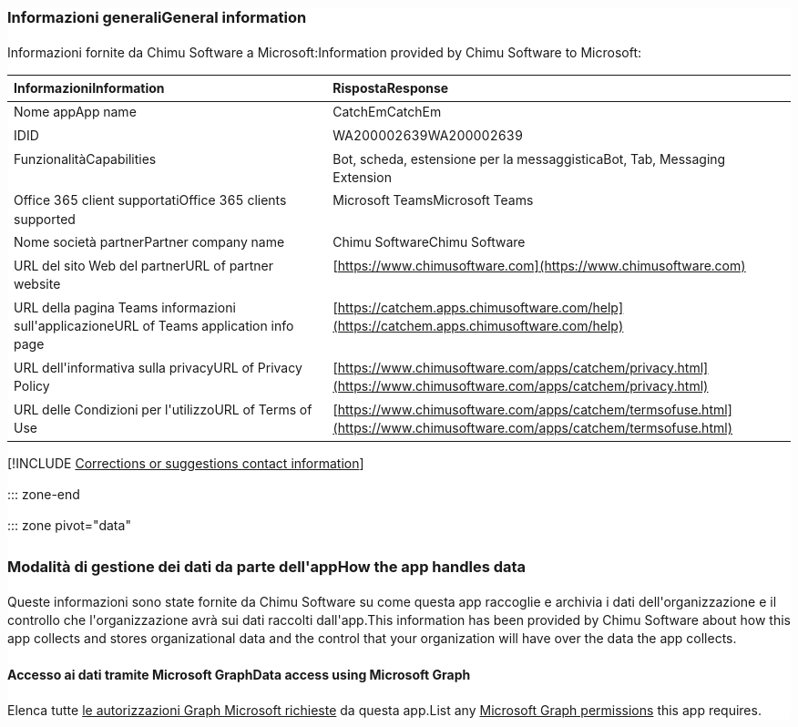### <a name="general-information"></a><span data-ttu-id="62f0b-107">Informazioni generali</span><span class="sxs-lookup"><span data-stu-id="62f0b-107">General information</span></span>

<span data-ttu-id="62f0b-108">Informazioni fornite da Chimu Software a Microsoft:</span><span class="sxs-lookup"><span data-stu-id="62f0b-108">Information provided by Chimu Software to Microsoft:</span></span>

| <span data-ttu-id="62f0b-109">**Informazioni**</span><span class="sxs-lookup"><span data-stu-id="62f0b-109">**Information**</span></span> | <span data-ttu-id="62f0b-110">**Risposta**</span><span class="sxs-lookup"><span data-stu-id="62f0b-110">**Response**</span></span> |
|:----------------|:-------------|
| <span data-ttu-id="62f0b-111">Nome app</span><span class="sxs-lookup"><span data-stu-id="62f0b-111">App name</span></span> | <span data-ttu-id="62f0b-112">CatchEm</span><span class="sxs-lookup"><span data-stu-id="62f0b-112">CatchEm</span></span> |
| <span data-ttu-id="62f0b-113">ID</span><span class="sxs-lookup"><span data-stu-id="62f0b-113">ID</span></span> | <span data-ttu-id="62f0b-114">WA200002639</span><span class="sxs-lookup"><span data-stu-id="62f0b-114">WA200002639</span></span> |
| <span data-ttu-id="62f0b-115">Funzionalità</span><span class="sxs-lookup"><span data-stu-id="62f0b-115">Capabilities</span></span> | <span data-ttu-id="62f0b-116">Bot, scheda, estensione per la messaggistica</span><span class="sxs-lookup"><span data-stu-id="62f0b-116">Bot, Tab, Messaging Extension</span></span> |
| <span data-ttu-id="62f0b-117">Office 365 client supportati</span><span class="sxs-lookup"><span data-stu-id="62f0b-117">Office 365 clients supported</span></span> | <span data-ttu-id="62f0b-118">Microsoft Teams</span><span class="sxs-lookup"><span data-stu-id="62f0b-118">Microsoft Teams</span></span> |
| <span data-ttu-id="62f0b-119">Nome società partner</span><span class="sxs-lookup"><span data-stu-id="62f0b-119">Partner company name</span></span> | <span data-ttu-id="62f0b-120">Chimu Software</span><span class="sxs-lookup"><span data-stu-id="62f0b-120">Chimu Software</span></span> |
| <span data-ttu-id="62f0b-121">URL del sito Web del partner</span><span class="sxs-lookup"><span data-stu-id="62f0b-121">URL of partner website</span></span> | [https://www.chimusoftware.com](https://www.chimusoftware.com) |
| <span data-ttu-id="62f0b-122">URL della pagina Teams informazioni sull'applicazione</span><span class="sxs-lookup"><span data-stu-id="62f0b-122">URL of Teams application info page</span></span> | [https://catchem.apps.chimusoftware.com/help](https://catchem.apps.chimusoftware.com/help) |
| <span data-ttu-id="62f0b-123">URL dell'informativa sulla privacy</span><span class="sxs-lookup"><span data-stu-id="62f0b-123">URL of Privacy Policy</span></span> | [https://www.chimusoftware.com/apps/catchem/privacy.html](https://www.chimusoftware.com/apps/catchem/privacy.html) |
| <span data-ttu-id="62f0b-124">URL delle Condizioni per l'utilizzo</span><span class="sxs-lookup"><span data-stu-id="62f0b-124">URL of Terms of Use</span></span> | [https://www.chimusoftware.com/apps/catchem/termsofuse.html](https://www.chimusoftware.com/apps/catchem/termsofuse.html) |

 [!INCLUDE [Corrections or suggestions contact information](../includes/corrections-or-suggestions.md)]

::: zone-end

::: zone pivot="data"

### <a name="how-the-app-handles-data"></a><span data-ttu-id="62f0b-125">Modalità di gestione dei dati da parte dell'app</span><span class="sxs-lookup"><span data-stu-id="62f0b-125">How the app handles data</span></span>

<span data-ttu-id="62f0b-126">Queste informazioni sono state fornite da Chimu Software su come questa app raccoglie e archivia i dati dell'organizzazione e il controllo che l'organizzazione avrà sui dati raccolti dall'app.</span><span class="sxs-lookup"><span data-stu-id="62f0b-126">This information has been provided by Chimu Software about how this app collects and stores organizational data and the control that your organization will have over the data the app collects.</span></span>

#### <a name="data-access-using-microsoft-graph"></a><span data-ttu-id="62f0b-127">Accesso ai dati tramite Microsoft Graph</span><span class="sxs-lookup"><span data-stu-id="62f0b-127">Data access using Microsoft Graph</span></span>

<span data-ttu-id="62f0b-128">Elenca tutte [le autorizzazioni Graph Microsoft richieste](https://docs.microsoft.com/graph/permissions-reference) da questa app.</span><span class="sxs-lookup"><span data-stu-id="62f0b-128">List any [Microsoft Graph permissions](https://docs.microsoft.com/graph/permissions-reference) this app requires.</span></span>
